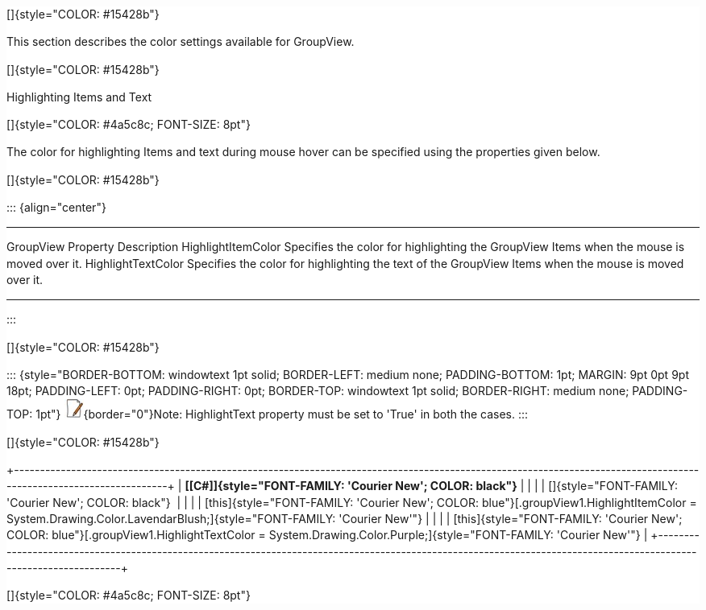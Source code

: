 []{style="COLOR: #15428b"} 

This section describes the color settings available for GroupView.

[]{style="COLOR: #15428b"} 

Highlighting Items and Text

[]{style="COLOR: #4a5c8c; FONT-SIZE: 8pt"} 

The color for highlighting Items and text during mouse hover can be specified using the properties given below.

[]{style="COLOR: #15428b"} 

::: {align="center"}
  -------------------- -------------------------------------------------------------------------------------------------------
  GroupView Property   Description
  HighlightItemColor   Specifies the color for highlighting the GroupView Items when the mouse is moved over it.
  HighlightTextColor   Specifies the color for highlighting the text of the GroupView Items when the mouse is moved over it.
  -------------------- -------------------------------------------------------------------------------------------------------
:::

[]{style="COLOR: #15428b"} 

::: {style="BORDER-BOTTOM: windowtext 1pt solid; BORDER-LEFT: medium none; PADDING-BOTTOM: 1pt; MARGIN: 9pt 0pt 9pt 18pt; PADDING-LEFT: 0pt; PADDING-RIGHT: 0pt; BORDER-TOP: windowtext 1pt solid; BORDER-RIGHT: medium none; PADDING-TOP: 1pt"}
![](ImagesExt/image76_1.jpg){border="0"}Note: HighlightText property must be set to \'True\' in both the cases.
:::

[]{style="COLOR: #15428b"} 

+-------------------------------------------------------------------------------------------------------------------------------------------------------------------+
| **[\[C#\]]{style="FONT-FAMILY: 'Courier New'; COLOR: black"}**                                                                                                    |
|                                                                                                                                                                   |
| []{style="FONT-FAMILY: 'Courier New'; COLOR: black"}                                                                                                              |
|                                                                                                                                                                   |
| [this]{style="FONT-FAMILY: 'Courier New'; COLOR: blue"}[.groupView1.HighlightItemColor = System.Drawing.Color.LavendarBlush;]{style="FONT-FAMILY: 'Courier New'"} |
|                                                                                                                                                                   |
| [this]{style="FONT-FAMILY: 'Courier New'; COLOR: blue"}[.groupView1.HighlightTextColor = System.Drawing.Color.Purple;]{style="FONT-FAMILY: 'Courier New'"}        |
+-------------------------------------------------------------------------------------------------------------------------------------------------------------------+

[]{style="COLOR: #4a5c8c; FONT-SIZE: 8pt"} 
